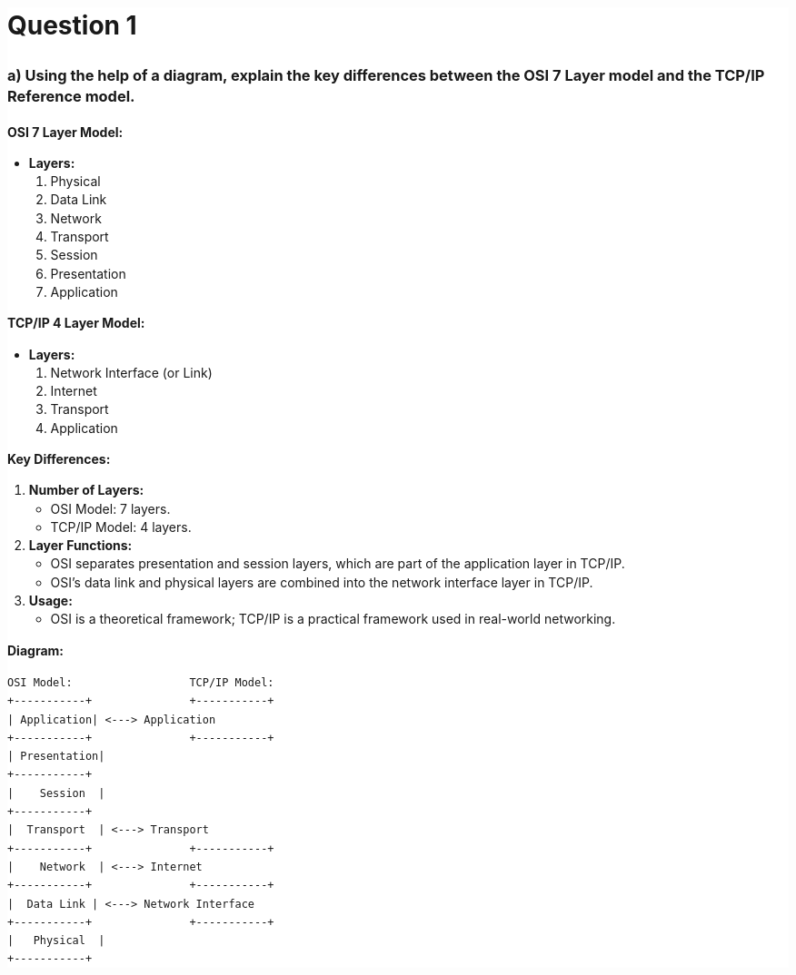 # Question 1

### a) Using the help of a diagram, explain the key differences between the OSI 7 Layer model and the TCP/IP Reference model.

**OSI 7 Layer Model:**
- **Layers:**
  1. Physical
  2. Data Link
  3. Network
  4. Transport
  5. Session
  6. Presentation
  7. Application

**TCP/IP 4 Layer Model:**
- **Layers:**
  1. Network Interface (or Link)
  2. Internet
  3. Transport
  4. Application

**Key Differences:**
1. **Number of Layers:**
   - OSI Model: 7 layers.
   - TCP/IP Model: 4 layers.
2. **Layer Functions:**
   - OSI separates presentation and session layers, which are part of the application layer in TCP/IP.
   - OSI’s data link and physical layers are combined into the network interface layer in TCP/IP.
3. **Usage:**
   - OSI is a theoretical framework; TCP/IP is a practical framework used in real-world networking.

**Diagram:**

```
OSI Model:                  TCP/IP Model:
+-----------+               +-----------+
| Application| <---> Application
+-----------+               +-----------+
| Presentation|
+-----------+
|    Session  |
+-----------+
|  Transport  | <---> Transport
+-----------+               +-----------+
|    Network  | <---> Internet
+-----------+               +-----------+
|  Data Link | <---> Network Interface
+-----------+               +-----------+
|   Physical  |
+-----------+
```
